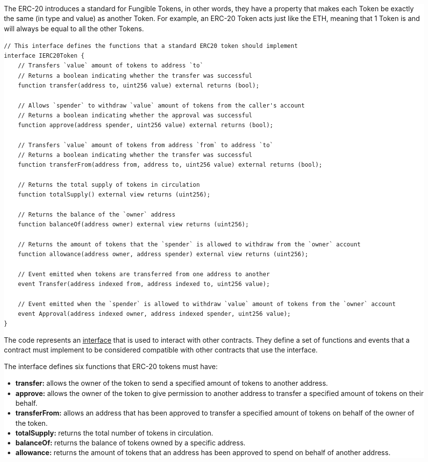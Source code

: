 The ERC-20 introduces a standard for Fungible Tokens, in other words, they have a property that makes each Token be exactly the same (in type and value) as another Token. For example, an ERC-20 Token acts just like the ETH, meaning that 1 Token is and will always be equal to all the other Tokens.

```solidity
// This interface defines the functions that a standard ERC20 token should implement
interface IERC20Token {
    // Transfers `value` amount of tokens to address `to`
    // Returns a boolean indicating whether the transfer was successful
    function transfer(address to, uint256 value) external returns (bool);

    // Allows `spender` to withdraw `value` amount of tokens from the caller's account
    // Returns a boolean indicating whether the approval was successful
    function approve(address spender, uint256 value) external returns (bool);

    // Transfers `value` amount of tokens from address `from` to address `to`
    // Returns a boolean indicating whether the transfer was successful
    function transferFrom(address from, address to, uint256 value) external returns (bool);

    // Returns the total supply of tokens in circulation
    function totalSupply() external view returns (uint256);

    // Returns the balance of the `owner` address
    function balanceOf(address owner) external view returns (uint256);

    // Returns the amount of tokens that the `spender` is allowed to withdraw from the `owner` account
    function allowance(address owner, address spender) external view returns (uint256);

    // Event emitted when tokens are transferred from one address to another
    event Transfer(address indexed from, address indexed to, uint256 value);

    // Event emitted when the `spender` is allowed to withdraw `value` amount of tokens from the `owner` account
    event Approval(address indexed owner, address indexed spender, uint256 value);
}

```

The code represents an [interface](https://www.alchemy.com/overviews/solidity-interface) that is used to interact with other contracts. They define a set of functions and events that a contract must implement to be considered compatible with other contracts that use the interface.

The interface defines six functions that ERC-20 tokens must have:

- **transfer:** allows the owner of the token to send a specified amount of tokens to another address.
- **approve:** allows the owner of the token to give permission to another address to transfer a specified amount of tokens on their behalf.
- **transferFrom:** allows an address that has been approved to transfer a specified amount of tokens on behalf of the owner of the token.
- **totalSupply:** returns the total number of tokens in circulation.
- **balanceOf:** returns the balance of tokens owned by a specific address.
- **allowance:** returns the amount of tokens that an address has been approved to spend on behalf of another address.
